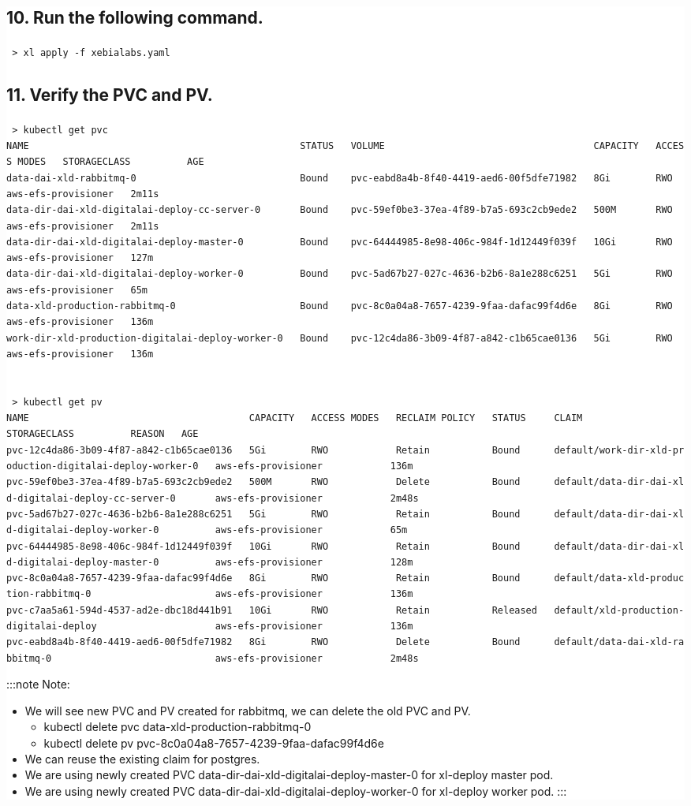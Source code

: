 ## 10. Run the following command.
```shell
 > xl apply -f xebialabs.yaml
```

## 11. Verify the PVC and PV.
```shell
 > kubectl get pvc
NAME                                                STATUS   VOLUME                                     CAPACITY   ACCESS MODES   STORAGECLASS          AGE
data-dai-xld-rabbitmq-0                             Bound    pvc-eabd8a4b-8f40-4419-aed6-00f5dfe71982   8Gi        RWO            aws-efs-provisioner   2m11s
data-dir-dai-xld-digitalai-deploy-cc-server-0       Bound    pvc-59ef0be3-37ea-4f89-b7a5-693c2cb9ede2   500M       RWO            aws-efs-provisioner   2m11s
data-dir-dai-xld-digitalai-deploy-master-0          Bound    pvc-64444985-8e98-406c-984f-1d12449f039f   10Gi       RWO            aws-efs-provisioner   127m
data-dir-dai-xld-digitalai-deploy-worker-0          Bound    pvc-5ad67b27-027c-4636-b2b6-8a1e288c6251   5Gi        RWO            aws-efs-provisioner   65m
data-xld-production-rabbitmq-0                      Bound    pvc-8c0a04a8-7657-4239-9faa-dafac99f4d6e   8Gi        RWO            aws-efs-provisioner   136m
work-dir-xld-production-digitalai-deploy-worker-0   Bound    pvc-12c4da86-3b09-4f87-a842-c1b65cae0136   5Gi        RWO            aws-efs-provisioner   136m


 > kubectl get pv
NAME                                       CAPACITY   ACCESS MODES   RECLAIM POLICY   STATUS     CLAIM                                                       STORAGECLASS          REASON   AGE
pvc-12c4da86-3b09-4f87-a842-c1b65cae0136   5Gi        RWO            Retain           Bound      default/work-dir-xld-production-digitalai-deploy-worker-0   aws-efs-provisioner            136m
pvc-59ef0be3-37ea-4f89-b7a5-693c2cb9ede2   500M       RWO            Delete           Bound      default/data-dir-dai-xld-digitalai-deploy-cc-server-0       aws-efs-provisioner            2m48s
pvc-5ad67b27-027c-4636-b2b6-8a1e288c6251   5Gi        RWO            Retain           Bound      default/data-dir-dai-xld-digitalai-deploy-worker-0          aws-efs-provisioner            65m
pvc-64444985-8e98-406c-984f-1d12449f039f   10Gi       RWO            Retain           Bound      default/data-dir-dai-xld-digitalai-deploy-master-0          aws-efs-provisioner            128m
pvc-8c0a04a8-7657-4239-9faa-dafac99f4d6e   8Gi        RWO            Retain           Bound      default/data-xld-production-rabbitmq-0                      aws-efs-provisioner            136m
pvc-c7aa5a61-594d-4537-ad2e-dbc18d441b91   10Gi       RWO            Retain           Released   default/xld-production-digitalai-deploy                     aws-efs-provisioner            136m
pvc-eabd8a4b-8f40-4419-aed6-00f5dfe71982   8Gi        RWO            Delete           Bound      default/data-dai-xld-rabbitmq-0                             aws-efs-provisioner            2m48s

```
:::note
Note:
 * We will see new PVC and PV created for rabbitmq, we can delete the old PVC and PV.
    * kubectl delete pvc data-xld-production-rabbitmq-0
    * kubectl delete pv pvc-8c0a04a8-7657-4239-9faa-dafac99f4d6e
 * We can reuse the existing claim for postgres.
 * We are using newly created PVC data-dir-dai-xld-digitalai-deploy-master-0 for xl-deploy master pod.
 * We are using newly created PVC data-dir-dai-xld-digitalai-deploy-worker-0 for xl-deploy worker pod.
:::
    
   